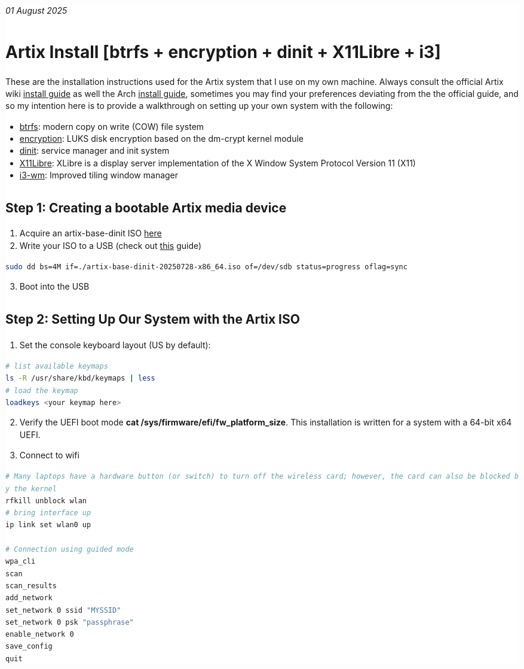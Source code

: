 ###### 01 August 2025

# Artix Install [btrfs + encryption + dinit + X11Libre + i3]

These are the installation instructions used for the Artix system that I use on my own machine.
Always consult the official Artix wiki [install guide](https://wiki.artixlinux.org/Main/Installation) as well the Arch [install guide](https://wiki.archlinux.org/title/Installation_guide),
sometimes you may find your preferences deviating from the the official guide, and so my intention here is to
provide a walkthrough on setting up your own system with the following:

- [btrfs](https://wiki.archlinux.org/title/Btrfs): modern copy on write (COW) file system
- [encryption](https://gitlab.com/cryptsetup/cryptsetup/): LUKS disk encryption based on the dm-crypt kernel module
- [dinit](https://github.com/davmac314/dinit/blob/master/doc/getting_started.md): service manager and init system
- [X11Libre](https://github.com/X11Libre/xserver): XLibre is a display server implementation of the X Window System Protocol Version 11 (X11)
- [i3-wm](https://i3wm.org/): Improved tiling window manager

## Step 1: Creating a bootable Artix media device

1. Acquire an artix-base-dinit ISO [here](https://artixlinux.org/download.php)
2. Write your ISO to a USB (check out [this](https://www.scaler.com/topics/burn-linux-iso-to-usb/) guide)

```bash
sudo dd bs=4M if=./artix-base-dinit-20250728-x86_64.iso of=/dev/sdb status=progress oflag=sync
```

3. Boot into the USB

## Step 2: Setting Up Our System with the Artix ISO

1. Set the console keyboard layout (US by default):

```bash
# list available keymaps
ls -R /usr/share/kbd/keymaps | less
# load the keymap
loadkeys <your keymap here>
```

2. Verify the UEFI boot mode **cat /sys/firmware/efi/fw_platform_size**. This installation is written for a system with a 64-bit x64 UEFI.

3. Connect to wifi

```bash
# Many laptops have a hardware button (or switch) to turn off the wireless card; however, the card can also be blocked by the kernel
rfkill unblock wlan
# bring interface up
ip link set wlan0 up

# Connection using guided mode
wpa_cli
scan
scan_results
add_network
set_network 0 ssid "MYSSID"
set_network 0 psk "passphrase"
enable_network 0
save_config
quit
```